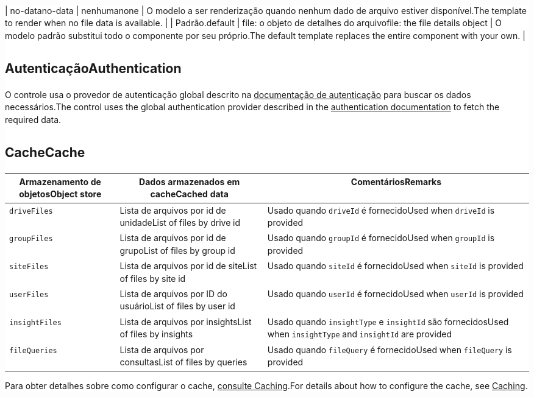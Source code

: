 | <span data-ttu-id="3a365-235">no-data</span><span class="sxs-lookup"><span data-stu-id="3a365-235">no-data</span></span> | <span data-ttu-id="3a365-236">nenhuma</span><span class="sxs-lookup"><span data-stu-id="3a365-236">none</span></span> | <span data-ttu-id="3a365-237">O modelo a ser renderização quando nenhum dado de arquivo estiver disponível.</span><span class="sxs-lookup"><span data-stu-id="3a365-237">The template to render when no file data is available.</span></span> |
| <span data-ttu-id="3a365-238">Padrão.</span><span class="sxs-lookup"><span data-stu-id="3a365-238">default</span></span> | <span data-ttu-id="3a365-239">file: o objeto de detalhes do arquivo</span><span class="sxs-lookup"><span data-stu-id="3a365-239">file: the file details object</span></span> | <span data-ttu-id="3a365-240">O modelo padrão substitui todo o componente por seu próprio.</span><span class="sxs-lookup"><span data-stu-id="3a365-240">The default template replaces the entire component with your own.</span></span> |

## <a name="authentication"></a><span data-ttu-id="3a365-241">Autenticação</span><span class="sxs-lookup"><span data-stu-id="3a365-241">Authentication</span></span>

<span data-ttu-id="3a365-242">O controle usa o provedor de autenticação global descrito na [documentação de autenticação](../providers/providers.md) para buscar os dados necessários.</span><span class="sxs-lookup"><span data-stu-id="3a365-242">The control uses the global authentication provider described in the [authentication documentation](../providers/providers.md) to fetch the required data.</span></span>

## <a name="cache"></a><span data-ttu-id="3a365-243">Cache</span><span class="sxs-lookup"><span data-stu-id="3a365-243">Cache</span></span>

|<span data-ttu-id="3a365-244">Armazenamento de objetos</span><span class="sxs-lookup"><span data-stu-id="3a365-244">Object store</span></span>|<span data-ttu-id="3a365-245">Dados armazenados em cache</span><span class="sxs-lookup"><span data-stu-id="3a365-245">Cached data</span></span>|<span data-ttu-id="3a365-246">Comentários</span><span class="sxs-lookup"><span data-stu-id="3a365-246">Remarks</span></span>|
|---------|-----------|-------|
|`driveFiles`|<span data-ttu-id="3a365-247">Lista de arquivos por id de unidade</span><span class="sxs-lookup"><span data-stu-id="3a365-247">List of files by drive id</span></span>|<span data-ttu-id="3a365-248">Usado quando `driveId` é fornecido</span><span class="sxs-lookup"><span data-stu-id="3a365-248">Used when `driveId` is provided</span></span>|
|`groupFiles`|<span data-ttu-id="3a365-249">Lista de arquivos por id de grupo</span><span class="sxs-lookup"><span data-stu-id="3a365-249">List of files by group id</span></span>|<span data-ttu-id="3a365-250">Usado quando `groupId` é fornecido</span><span class="sxs-lookup"><span data-stu-id="3a365-250">Used when `groupId` is provided</span></span>|
|`siteFiles`|<span data-ttu-id="3a365-251">Lista de arquivos por id de site</span><span class="sxs-lookup"><span data-stu-id="3a365-251">List of files by site id</span></span>|<span data-ttu-id="3a365-252">Usado quando `siteId` é fornecido</span><span class="sxs-lookup"><span data-stu-id="3a365-252">Used when `siteId` is provided</span></span>|
|`userFiles`|<span data-ttu-id="3a365-253">Lista de arquivos por ID do usuário</span><span class="sxs-lookup"><span data-stu-id="3a365-253">List of files by user id</span></span>|<span data-ttu-id="3a365-254">Usado quando `userId` é fornecido</span><span class="sxs-lookup"><span data-stu-id="3a365-254">Used when `userId` is provided</span></span>|
|`insightFiles`|<span data-ttu-id="3a365-255">Lista de arquivos por insights</span><span class="sxs-lookup"><span data-stu-id="3a365-255">List of files by insights</span></span>|<span data-ttu-id="3a365-256">Usado quando `insightType` e `insightId` são fornecidos</span><span class="sxs-lookup"><span data-stu-id="3a365-256">Used when `insightType` and `insightId` are provided</span></span>|
|`fileQueries`|<span data-ttu-id="3a365-257">Lista de arquivos por consultas</span><span class="sxs-lookup"><span data-stu-id="3a365-257">List of files by queries</span></span>|<span data-ttu-id="3a365-258">Usado quando `fileQuery` é fornecido</span><span class="sxs-lookup"><span data-stu-id="3a365-258">Used when `fileQuery` is provided</span></span>|

<span data-ttu-id="3a365-259">Para obter detalhes sobre como configurar o cache, [consulte Caching](../customize-components/cache.md).</span><span class="sxs-lookup"><span data-stu-id="3a365-259">For details about how to configure the cache, see [Caching](../customize-components/cache.md).</span></span>